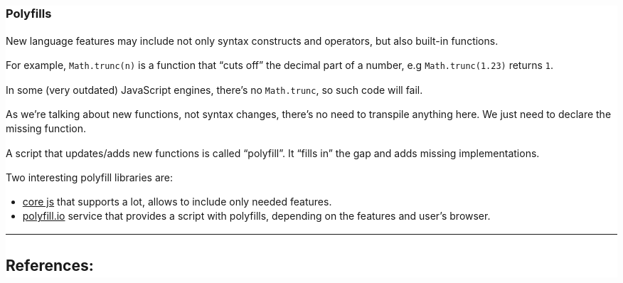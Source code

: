 ### Polyfills
New language features may include not only syntax constructs and operators, but also built-in functions.

For example, `Math.trunc(n)` is a function that “cuts off” the decimal part of a number, e.g `Math.trunc(1.23)` returns `1`.

In some (very outdated) JavaScript engines, there’s no `Math.trunc`, so such code will fail.

As we’re talking about new functions, not syntax changes, there’s no need to transpile anything here. We just need to declare the missing function.

A script that updates/adds new functions is called “polyfill”. It “fills in” the gap and adds missing implementations.

Two interesting polyfill libraries are:

-   [core js](https://github.com/zloirock/core-js) that supports a lot, allows to include only needed features.
-   [polyfill.io](https://polyfill.io/) service that provides a script with polyfills, depending on the features and user’s browser.

---
References:
- 
